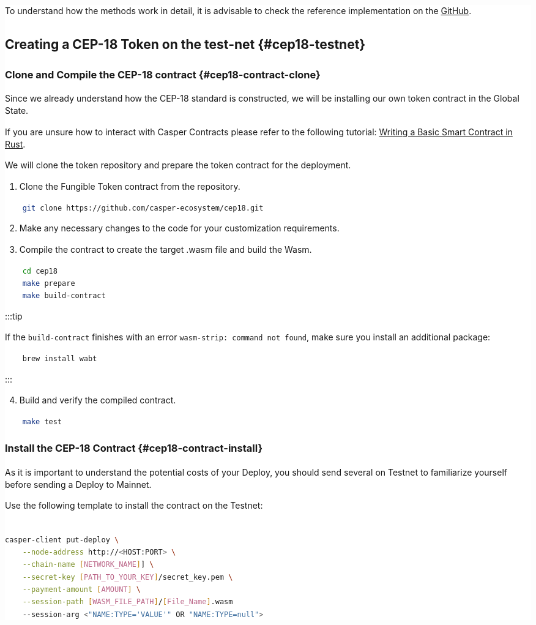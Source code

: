 To understand how the methods work in detail, it is advisable to check the reference implementation on the [GitHub](https://github.com/casper-ecosystem/cep18). 

## Creating a CEP-18 Token on the test-net {#cep18-testnet}

### Clone and Compile the CEP-18 contract {#cep18-contract-clone}

Since we already understand how the CEP-18 standard is constructed, we will be installing our own token contract in the Global State.

If you are unsure how to interact with Casper Contracts please refer to the following tutorial: [Writing a Basic Smart Contract in Rust](../../../developers/writing-onchain-code/simple-contract.md).

We will clone the token repository and prepare the token contract for the deployment.

1.	Clone the Fungible Token contract from the repository.

```bash
	git clone https://github.com/casper-ecosystem/cep18.git
```

2.	Make any necessary changes to the code for your customization requirements.

3.	Compile the contract to create the target .wasm file and build the Wasm.

```bash
    cd cep18
    make prepare
    make build-contract
```

:::tip

If the `build-contract` finishes with an error `wasm-strip: command not found`, make sure you install an additional package: 

```bash
    brew install wabt
```

:::

4.	Build and verify the compiled contract.

```bash
	make test
```

### Install the CEP-18 Contract {#cep18-contract-install}

As it is important to understand the potential costs of your Deploy, you should send several on Testnet to familiarize yourself before sending a Deploy to Mainnet.

Use the following template to install the contract on the Testnet:

```bash

casper-client put-deploy \
    --node-address http://<HOST:PORT> \
    --chain-name [NETWORK_NAME]] \
    --secret-key [PATH_TO_YOUR_KEY]/secret_key.pem \
    --payment-amount [AMOUNT] \
    --session-path [WASM_FILE_PATH]/[File_Name].wasm
    --session-arg <"NAME:TYPE='VALUE'" OR "NAME:TYPE=null">

```

